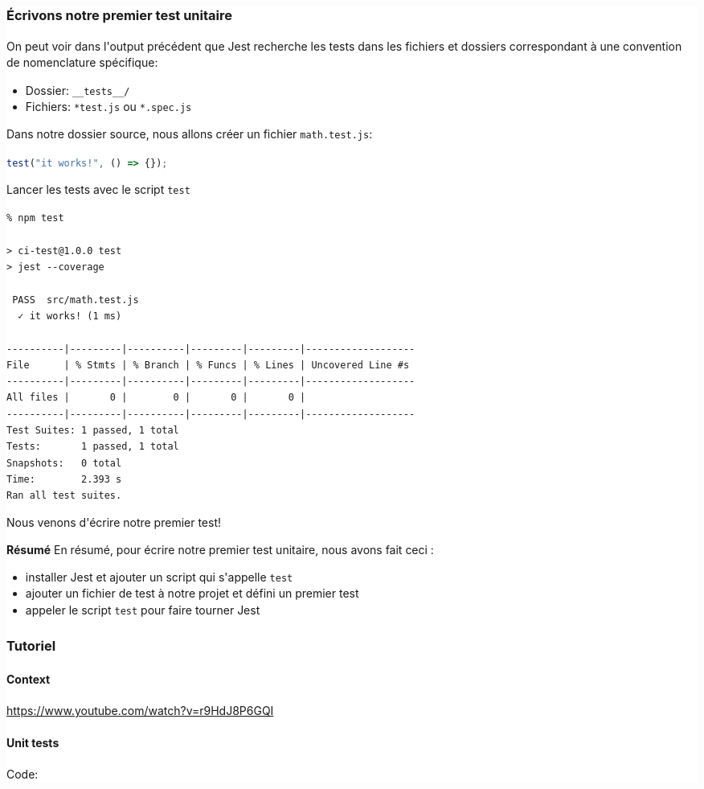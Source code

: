 ### Écrivons notre premier test unitaire

On peut voir dans l'output précédent que Jest recherche les tests dans les fichiers et dossiers correspondant à une convention de nomenclature spécifique:

- Dossier: `__tests__/`
- Fichiers: `*test.js` ou `*.spec.js`

Dans notre dossier source, nous allons créer un fichier `math.test.js`:

```javascript
test("it works!", () => {});
```

Lancer les tests avec le script `test`

```console
% npm test

> ci-test@1.0.0 test
> jest --coverage

 PASS  src/math.test.js
  ✓ it works! (1 ms)

----------|---------|----------|---------|---------|-------------------
File      | % Stmts | % Branch | % Funcs | % Lines | Uncovered Line #s
----------|---------|----------|---------|---------|-------------------
All files |       0 |        0 |       0 |       0 |
----------|---------|----------|---------|---------|-------------------
Test Suites: 1 passed, 1 total
Tests:       1 passed, 1 total
Snapshots:   0 total
Time:        2.393 s
Ran all test suites.
```

Nous venons d'écrire notre premier test!

**Résumé**
En résumé, pour écrire notre premier test unitaire, nous avons fait ceci :

- installer Jest et ajouter un script qui s'appelle `test`
- ajouter un fichier de test à notre projet et défini un premier test
- appeler le script `test` pour faire tourner Jest

### Tutoriel

#### **Context**

https://www.youtube.com/watch?v=r9HdJ8P6GQI

#### **Unit tests**

Code:
